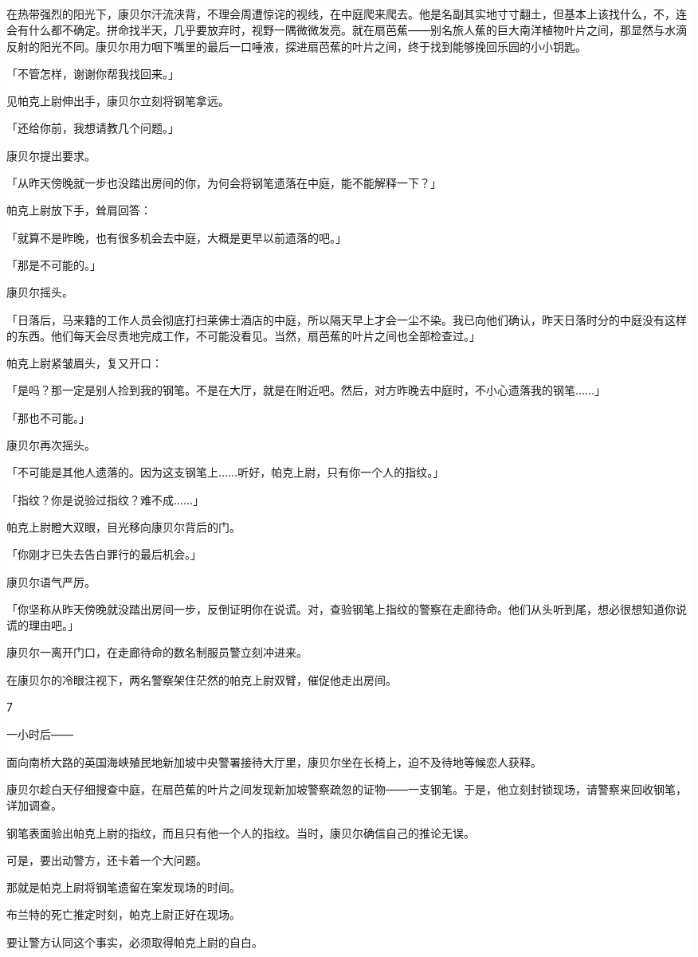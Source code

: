 在热带强烈的阳光下，康贝尔汗流浃背，不理会周遭惊诧的视线，在中庭爬来爬去。他是名副其实地寸寸翻土，但基本上该找什么，不，连会有什么都不确定。拼命找半天，几乎要放弃时，视野一隅微微发亮。就在扇芭蕉——别名旅人蕉的巨大南洋植物叶片之间，那显然与水滴反射的阳光不同。康贝尔用力咽下嘴里的最后一口唾液，探进扇芭蕉的叶片之间，终于找到能够挽回乐园的小小钥匙。

「不管怎样，谢谢你帮我找回来。」

见帕克上尉伸出手，康贝尔立刻将钢笔拿远。

「还给你前，我想请教几个问题。」

康贝尔提出要求。

「从昨天傍晚就一步也没踏出房间的你，为何会将钢笔遗落在中庭，能不能解释一下？」

帕克上尉放下手，耸肩回答：

「就算不是昨晚，也有很多机会去中庭，大概是更早以前遗落的吧。」

「那是不可能的。」

康贝尔摇头。

「日落后，马来籍的工作人员会彻底打扫莱佛士酒店的中庭，所以隔天早上才会一尘不染。我已向他们确认，昨天日落时分的中庭没有这样的东西。他们每天会尽责地完成工作，不可能没看见。当然，扇芭蕉的叶片之间也全部检查过。」

帕克上尉紧皱眉头，复又开口：

「是吗？那一定是别人捡到我的钢笔。不是在大厅，就是在附近吧。然后，对方昨晚去中庭时，不小心遗落我的钢笔……」

「那也不可能。」

康贝尔再次摇头。

「不可能是其他人遗落的。因为这支钢笔上……听好，帕克上尉，只有你一个人的指纹。」

「指纹？你是说验过指纹？难不成……」

帕克上尉瞪大双眼，目光移向康贝尔背后的门。

「你刚才已失去告白罪行的最后机会。」

康贝尔语气严厉。

「你坚称从昨天傍晚就没踏出房间一步，反倒证明你在说谎。对，查验钢笔上指纹的警察在走廊待命。他们从头听到尾，想必很想知道你说谎的理由吧。」

康贝尔一离开门口，在走廊待命的数名制服员警立刻冲进来。

在康贝尔的冷眼注视下，两名警察架住茫然的帕克上尉双臂，催促他走出房间。

7

一小时后——

面向南桥大路的英国海峡殖民地新加坡中央警署接待大厅里，康贝尔坐在长椅上，迫不及待地等候恋人获释。

康贝尔趁白天仔细搜查中庭，在扇芭蕉的叶片之间发现新加坡警察疏忽的证物——一支钢笔。于是，他立刻封锁现场，请警察来回收钢笔，详加调查。

钢笔表面验出帕克上尉的指纹，而且只有他一个人的指纹。当时，康贝尔确信自己的推论无误。

可是，要出动警方，还卡着一个大问题。

那就是帕克上尉将钢笔遗留在案发现场的时间。

布兰特的死亡推定时刻，帕克上尉正好在现场。

要让警方认同这个事实，必须取得帕克上尉的自白。
